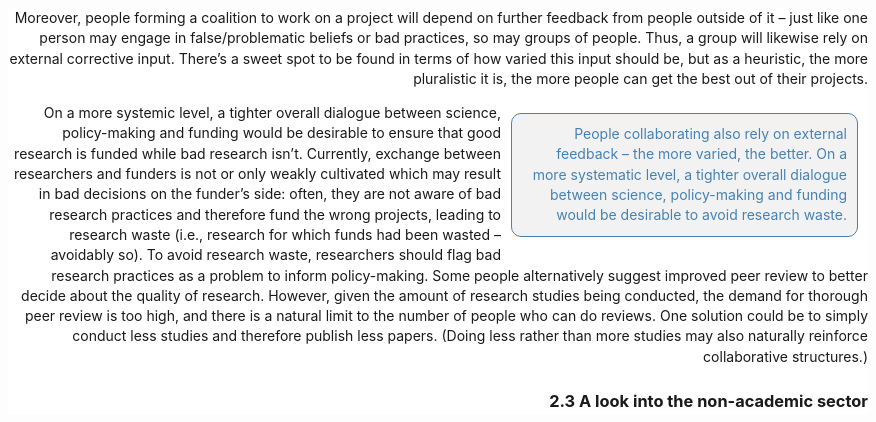 </html>

Moreover, people forming a coalition to work on a project will depend on further feedback from people outside of it – just like one person may engage in false/problematic beliefs or bad practices, so may groups of people. Thus, a group will likewise rely on external corrective input. There’s a sweet spot to be found in terms of how varied this input should be, but as a heuristic, the more pluralistic it is, the more people can get the best out of their projects. 

<html align="right" lang="en">
  <head>
    <meta charset="UTF-8" />
    <meta name="viewport" content="width=device-width, initial-scale=1.0" />
    <title>Page Title</title>
    <style>
      /* Whatever that is inside this <style> tag is all styling for your markup / content structure.
      /* The . with the boxed represents that it is a class */
      .boxed4 {
        background: #F2F2F2;
        color: #4682B4;
        border: 1px solid #4682B4;
        margin: 10px;
        width: 325px;
        padding: 10px;
        border-radius: 10px;
        align-self: right;
        float: right;
      }
    </style>
  </head>
  <body>
    <!-- This is the markup of your box, in simpler terms the content structure. -->
    <div class="boxed4"  >
    People collaborating also rely on external feedback – the more varied, the better. On a more systematic level, a tighter overall dialogue between science, policy-making and funding would be desirable to avoid research waste. 
    </div>
  </body>
</html>

On a more systemic level, a tighter overall dialogue between science, policy-making and funding would be desirable to ensure that good research is funded while bad research isn’t. Currently, exchange between researchers and funders is not or only weakly cultivated which may result in bad decisions on the funder’s side: often, they are not aware of bad research practices and therefore fund the wrong projects, leading to research waste (i.e., research for which funds had been wasted – avoidably so). To avoid research waste, researchers should flag bad research practices as a problem to inform policy-making. Some people alternatively suggest improved peer review to better decide about the quality of research. However, given the amount of research studies being conducted, the demand for thorough peer review is too high, and there is a natural limit to the number of people who can do reviews. One solution could be to simply conduct less studies and therefore publish less papers. (Doing less rather than more studies may also naturally reinforce collaborative structures.) 

### 2.3 A look into the non-academic sector <a name="non_academic_sector"></a>